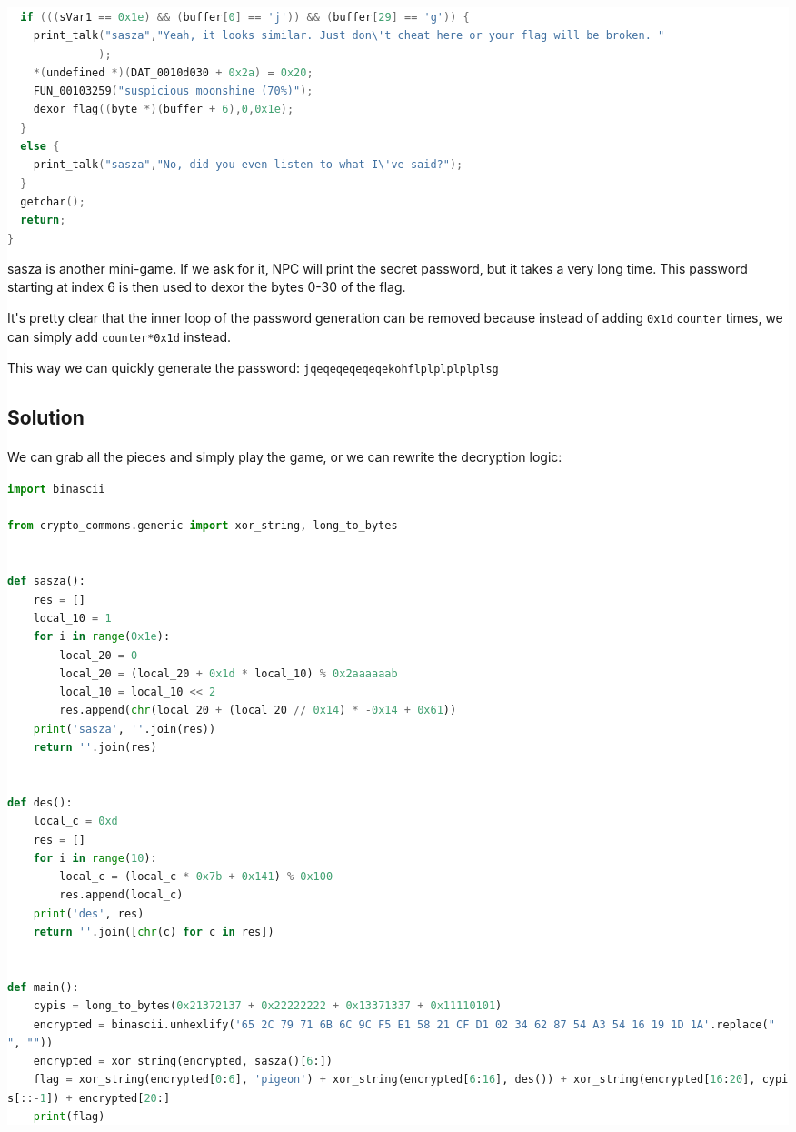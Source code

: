 ```c
  if (((sVar1 == 0x1e) && (buffer[0] == 'j')) && (buffer[29] == 'g')) {
    print_talk("sasza","Yeah, it looks similar. Just don\'t cheat here or your flag will be broken. "
              );
    *(undefined *)(DAT_0010d030 + 0x2a) = 0x20;
    FUN_00103259("suspicious moonshine (70%)");
    dexor_flag((byte *)(buffer + 6),0,0x1e);
  }
  else {
    print_talk("sasza","No, did you even listen to what I\'ve said?");
  }
  getchar();
  return;
}
```

sasza is another mini-game.
If we ask for it, NPC will print the secret password, but it takes a very long time.
This password starting at index 6 is then used to dexor the bytes 0-30 of the flag.

It's pretty clear that the inner loop of the password generation can be removed because instead of adding `0x1d` `counter` times, we can simply add `counter*0x1d` instead.

This way we can quickly generate the password: `jqeqeqeqeqeqekohflplplplplplsg`

## Solution

We can grab all the pieces and simply play the game, or we can rewrite the decryption logic:

```python
import binascii

from crypto_commons.generic import xor_string, long_to_bytes


def sasza():
    res = []
    local_10 = 1
    for i in range(0x1e):
        local_20 = 0
        local_20 = (local_20 + 0x1d * local_10) % 0x2aaaaaab
        local_10 = local_10 << 2
        res.append(chr(local_20 + (local_20 // 0x14) * -0x14 + 0x61))
    print('sasza', ''.join(res))
    return ''.join(res)


def des():
    local_c = 0xd
    res = []
    for i in range(10):
        local_c = (local_c * 0x7b + 0x141) % 0x100
        res.append(local_c)
    print('des', res)
    return ''.join([chr(c) for c in res])


def main():
    cypis = long_to_bytes(0x21372137 + 0x22222222 + 0x13371337 + 0x11110101)
    encrypted = binascii.unhexlify('65 2C 79 71 6B 6C 9C F5 E1 58 21 CF D1 02 34 62 87 54 A3 54 16 19 1D 1A'.replace(" ", ""))
    encrypted = xor_string(encrypted, sasza()[6:])
    flag = xor_string(encrypted[0:6], 'pigeon') + xor_string(encrypted[6:16], des()) + xor_string(encrypted[16:20], cypis[::-1]) + encrypted[20:]
    print(flag)
```